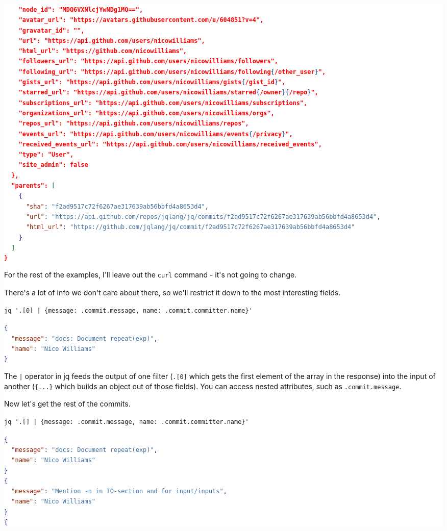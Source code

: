 ```json
    "node_id": "MDQ6VXNlcjYwNDg1MQ==",
    "avatar_url": "https://avatars.githubusercontent.com/u/604851?v=4",
    "gravatar_id": "",
    "url": "https://api.github.com/users/nicowilliams",
    "html_url": "https://github.com/nicowilliams",
    "followers_url": "https://api.github.com/users/nicowilliams/followers",
    "following_url": "https://api.github.com/users/nicowilliams/following{/other_user}",
    "gists_url": "https://api.github.com/users/nicowilliams/gists{/gist_id}",
    "starred_url": "https://api.github.com/users/nicowilliams/starred{/owner}{/repo}",
    "subscriptions_url": "https://api.github.com/users/nicowilliams/subscriptions",
    "organizations_url": "https://api.github.com/users/nicowilliams/orgs",
    "repos_url": "https://api.github.com/users/nicowilliams/repos",
    "events_url": "https://api.github.com/users/nicowilliams/events{/privacy}",
    "received_events_url": "https://api.github.com/users/nicowilliams/received_events",
    "type": "User",
    "site_admin": false
  },
  "parents": [
    {
      "sha": "f2ad9517c72f6267ae317639ab56bbfd4a8653d4",
      "url": "https://api.github.com/repos/jqlang/jq/commits/f2ad9517c72f6267ae317639ab56bbfd4a8653d4",
      "html_url": "https://github.com/jqlang/jq/commit/f2ad9517c72f6267ae317639ab56bbfd4a8653d4"
    }
  ]
}

```

For the rest of the examples, I'll leave out the `curl` command - it's not
going to change.

There's a lot of info we don't care about there, so we'll restrict it down
to the most interesting fields.

```jq
jq '.[0] | {message: .commit.message, name: .commit.committer.name}'
```
```json
{
  "message": "docs: Document repeat(exp)",
  "name": "Nico Williams"
}

```

The `|` operator in jq feeds the output of one filter (`.[0]` which gets
the first element of the array in the response) into the input of another
(`{...}` which builds an object out of those fields). You can access
nested attributes, such as `.commit.message`.

Now let's get the rest of the commits.

```jq
jq '.[] | {message: .commit.message, name: .commit.committer.name}'
```
```json
{
  "message": "docs: Document repeat(exp)",
  "name": "Nico Williams"
}
{
  "message": "Mention -n in IO-section and for input/inputs",
  "name": "Nico Williams"
}
{
```